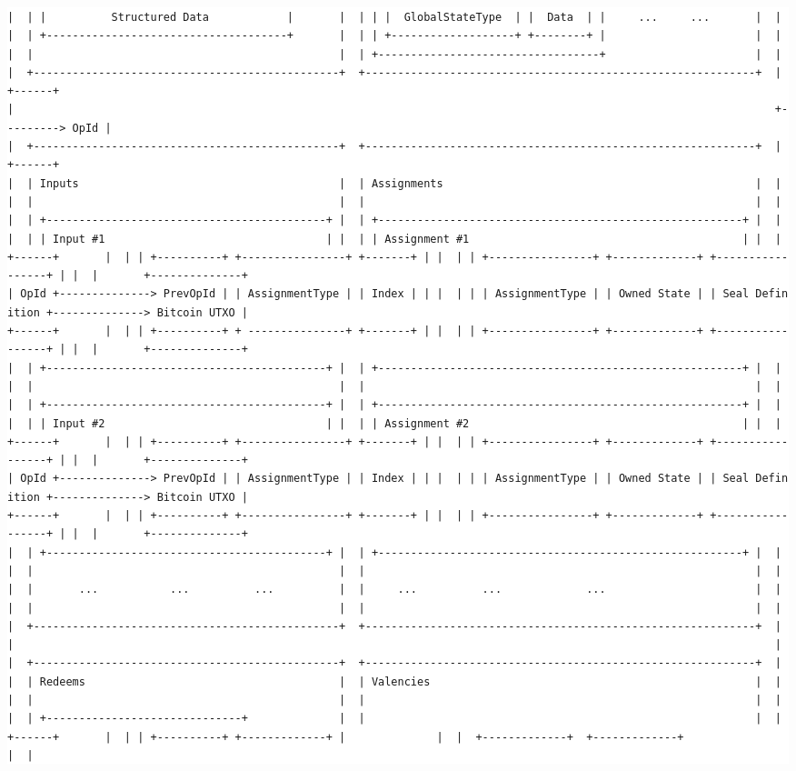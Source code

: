 ```txt
|  | |          Structured Data            |       |  | | |  GlobalStateType  | |  Data  | |     ...     ...       |  |
|  | +-------------------------------------+       |  | | +-------------------+ +--------+ |                       |  |
|  |                                               |  | +----------------------------------+                       |  |
|  +-----------------------------------------------+  +------------------------------------------------------------+  |         +------+
|                                                                                                                     +---------> OpId |
|  +-----------------------------------------------+  +------------------------------------------------------------+  |         +------+
|  | Inputs                                        |  | Assignments                                                |  |
|  |                                               |  |                                                            |  |
|  | +-------------------------------------------+ |  | +--------------------------------------------------------+ |  |
|  | | Input #1                                  | |  | | Assignment #1                                          | |  |
+------+       |  | | +----------+ +----------------+ +-------+ | |  | | +----------------+ +-------------+ +-----------------+ | |  |       +--------------+
| OpId +--------------> PrevOpId | | AssignmentType | | Index | | |  | | | AssignmentType | | Owned State | | Seal Definition +--------------> Bitcoin UTXO |
+------+       |  | | +----------+ + ---------------+ +-------+ | |  | | +----------------+ +-------------+ +-----------------+ | |  |       +--------------+
|  | +-------------------------------------------+ |  | +--------------------------------------------------------+ |  |
|  |                                               |  |                                                            |  |
|  | +-------------------------------------------+ |  | +--------------------------------------------------------+ |  |
|  | | Input #2                                  | |  | | Assignment #2                                          | |  |
+------+       |  | | +----------+ +----------------+ +-------+ | |  | | +----------------+ +-------------+ +-----------------+ | |  |       +--------------+
| OpId +--------------> PrevOpId | | AssignmentType | | Index | | |  | | | AssignmentType | | Owned State | | Seal Definition +--------------> Bitcoin UTXO |
+------+       |  | | +----------+ +----------------+ +-------+ | |  | | +----------------+ +-------------+ +-----------------+ | |  |       +--------------+
|  | +-------------------------------------------+ |  | +--------------------------------------------------------+ |  |
|  |                                               |  |                                                            |  |
|  |       ...           ...          ...          |  |     ...          ...             ...                       |  |
|  |                                               |  |                                                            |  |
|  +-----------------------------------------------+  +------------------------------------------------------------+  |
|                                                                                                                     |
|  +-----------------------------------------------+  +------------------------------------------------------------+  |
|  | Redeems                                       |  | Valencies                                                  |  |
|  |                                               |  |                                                            |  |
|  | +------------------------------+              |  |                                                            |  |
+------+       |  | | +----------+ +-------------+ |              |  |  +-------------+  +-------------+                          |  |
```